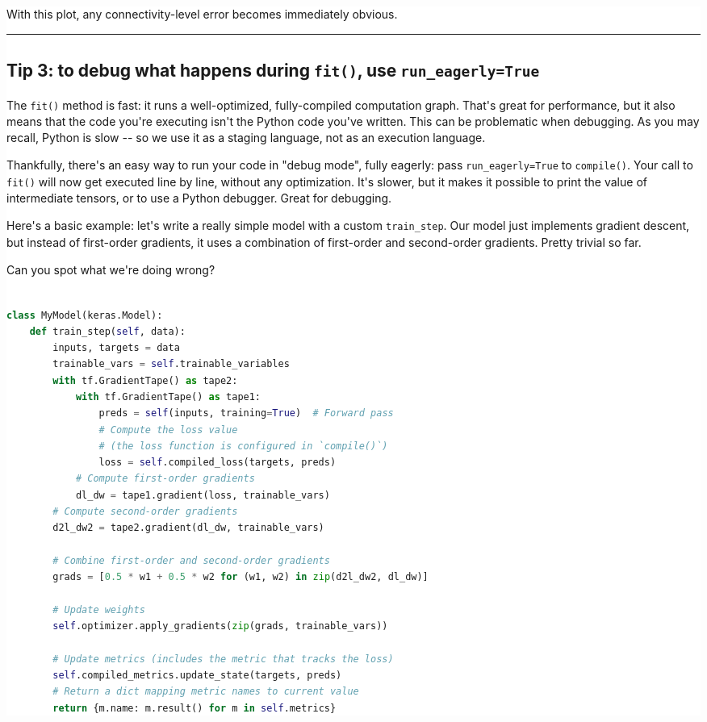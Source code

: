 
With this plot, any connectivity-level error becomes immediately obvious.


---
## Tip 3: to debug what happens during `fit()`, use `run_eagerly=True`

The `fit()` method is fast: it runs a well-optimized, fully-compiled computation graph.
That's great for performance, but it also means that the code you're executing isn't the
Python code you've written. This can be problematic when debugging. As you may recall,
Python is slow -- so we use it as a staging language, not as an execution language.

Thankfully, there's an easy way to run your code in "debug mode", fully eagerly:
pass `run_eagerly=True` to `compile()`. Your call to `fit()` will now get executed line
by line, without any optimization. It's slower, but it makes it possible to print the
value of intermediate tensors, or to use a Python debugger. Great for debugging.

Here's a basic example: let's write a really simple model with a custom `train_step`. Our
model just implements gradient descent, but instead of first-order gradients, it uses a
combination of first-order and second-order gradients. Pretty trivial so far.

Can you spot what we're doing wrong?



```python

class MyModel(keras.Model):
    def train_step(self, data):
        inputs, targets = data
        trainable_vars = self.trainable_variables
        with tf.GradientTape() as tape2:
            with tf.GradientTape() as tape1:
                preds = self(inputs, training=True)  # Forward pass
                # Compute the loss value
                # (the loss function is configured in `compile()`)
                loss = self.compiled_loss(targets, preds)
            # Compute first-order gradients
            dl_dw = tape1.gradient(loss, trainable_vars)
        # Compute second-order gradients
        d2l_dw2 = tape2.gradient(dl_dw, trainable_vars)

        # Combine first-order and second-order gradients
        grads = [0.5 * w1 + 0.5 * w2 for (w1, w2) in zip(d2l_dw2, dl_dw)]

        # Update weights
        self.optimizer.apply_gradients(zip(grads, trainable_vars))

        # Update metrics (includes the metric that tracks the loss)
        self.compiled_metrics.update_state(targets, preds)
        # Return a dict mapping metric names to current value
        return {m.name: m.result() for m in self.metrics}


```
